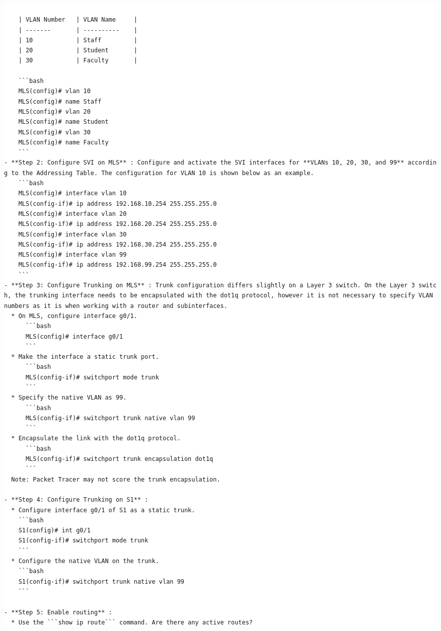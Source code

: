 ```

    | VLAN Number   | VLAN Name     | 
    | -------       | ----------    |
    | 10            | Staff         |
    | 20            | Student       |
    | 30            | Faculty       |
    
    ```bash
    MLS(config)# vlan 10
    MLS(config)# name Staff
    MLS(config)# vlan 20
    MLS(config)# name Student
    MLS(config)# vlan 30
    MLS(config)# name Faculty
    ```
- **Step 2: Configure SVI on MLS** : Configure and activate the SVI interfaces for **VLANs 10, 20, 30, and 99** according to the Addressing Table. The configuration for VLAN 10 is shown below as an example.
    ```bash
    MLS(config)# interface vlan 10
    MLS(config-if)# ip address 192.168.10.254 255.255.255.0
    MLS(config)# interface vlan 20
    MLS(config-if)# ip address 192.168.20.254 255.255.255.0
    MLS(config)# interface vlan 30
    MLS(config-if)# ip address 192.168.30.254 255.255.255.0
    MLS(config)# interface vlan 99
    MLS(config-if)# ip address 192.168.99.254 255.255.255.0   
    ```
- **Step 3: Configure Trunking on MLS** : Trunk configuration differs slightly on a Layer 3 switch. On the Layer 3 switch, the trunking interface needs to be encapsulated with the dot1q protocol, however it is not necessary to specify VLAN numbers as it is when working with a router and subinterfaces.
  * On MLS, configure interface g0/1.
      ```bash
      MLS(config)# interface g0/1
      ```  
  * Make the interface a static trunk port.
      ```bash
      MLS(config-if)# switchport mode trunk
      ```
  * Specify the native VLAN as 99.
      ```bash
      MLS(config-if)# switchport trunk native vlan 99
      ```
  * Encapsulate the link with the dot1q protocol.
      ```bash
      MLS(config-if)# switchport trunk encapsulation dot1q
      ```
  Note: Packet Tracer may not score the trunk encapsulation.

- **Step 4: Configure Trunking on S1** :
  * Configure interface g0/1 of S1 as a static trunk.
    ```bash
    S1(config)# int g0/1
    S1(config-if)# switchport mode trunk
    ```
  * Configure the native VLAN on the trunk.
    ```bash
    S1(config-if)# switchport trunk native vlan 99
    ```

- **Step 5: Enable routing** :
  * Use the ```show ip route``` command. Are there any active routes?
```